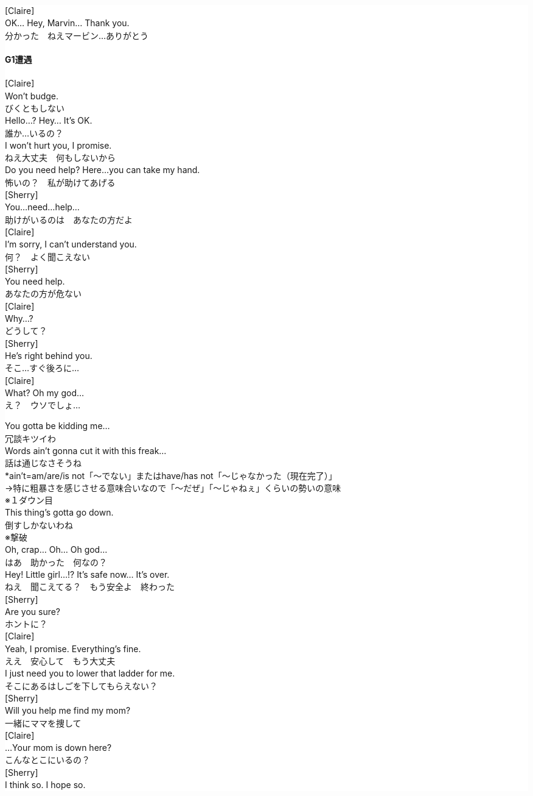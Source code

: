 [Claire]  
OK… Hey, Marvin… Thank you.  
分かった　ねえマービン…ありがとう  

#### G1遭遇

[Claire]  
Won’t budge.  
びくともしない  
Hello…? Hey… It’s OK.  
誰か…いるの？  
I won’t hurt you, I promise.  
ねえ大丈夫　何もしないから  
Do you need help? Here…you can take my hand.  
怖いの？　私が助けてあげる  
 [Sherry]  
You…need…help…  
助けがいるのは　あなたの方だよ  
[Claire]  
I’m sorry, I can’t understand you.  
何？　よく聞こえない  
[Sherry]  
You need help.  
あなたの方が危ない  
[Claire]  
Why…?  
どうして？  
[Sherry]  
He’s right behind you.  
そこ…すぐ後ろに…  
[Claire]  
What? Oh my god…  
え？　ウソでしょ…  

You gotta be kidding me…  
冗談キツイわ  
Words ain’t gonna cut it with this freak…  
話は通じなさそうね  
\*ain’t=am/are/is not「～でない」またはhave/has not「～じゃなかった（現在完了）」  
→特に粗暴さを感じさせる意味合いなので「～だぜ」「～じゃねぇ」くらいの勢いの意味  
※１ダウン目  
This thing’s gotta go down.  
倒すしかないわね  
※撃破  
Oh, crap… Oh… Oh god…  
はあ　助かった　何なの？  
Hey! Little girl…!? It’s safe now… It’s over.  
ねえ　聞こえてる？　もう安全よ　終わった  
[Sherry]  
Are you sure?  
ホントに？  
[Claire]  
Yeah, I promise. Everything’s fine.  
ええ　安心して　もう大丈夫  
I just need you to lower that ladder for me.  
そこにあるはしごを下してもらえない？  
[Sherry]  
Will you help me find my mom?  
一緒にママを捜して  
[Claire]  
…Your mom is down here?  
こんなとこにいるの？  
[Sherry]  
I think so. I hope so.  